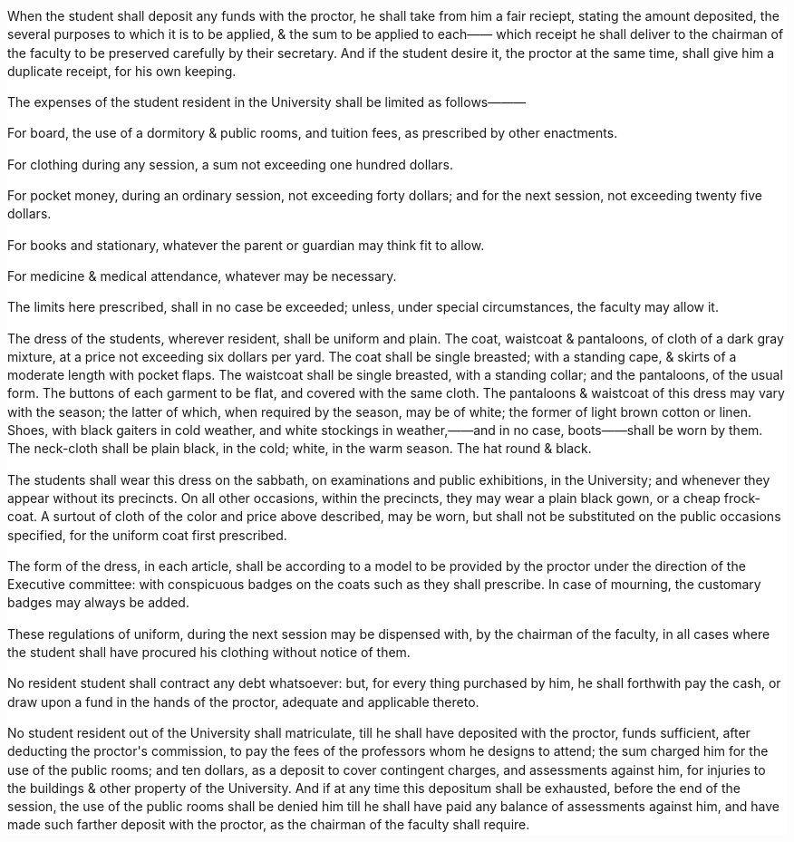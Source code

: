 When the student shall deposit any funds with the proctor, he shall take from him a fair reciept, stating the amount deposited, the several purposes to which it is to be applied, & the sum to be applied to each—— which receipt he shall deliver to the chairman of the faculty to be preserved carefully by their secretary. And if the student desire it, the proctor at the same time, shall give him a duplicate receipt, for his own keeping.

The expenses of the student resident in the University shall be limited as follows———

For board, the use of a dormitory & public rooms, and tuition fees, as prescribed by other enactments.

For clothing during any session, a sum not exceeding one hundred dollars.

For pocket money, during an ordinary session, not exceeding forty dollars; and for the next session, not exceeding twenty five dollars.

For books and stationary, whatever the parent or guardian may think fit to allow.

For medicine & medical attendance, whatever may be necessary.

The limits here prescribed, shall in no case be exceeded; unless, under special circumstances, the faculty may allow it.

The dress of the students, wherever resident, shall be uniform and plain. The coat, waistcoat & pantaloons, of cloth of a dark gray mixture, at a price not exceeding six dollars per yard. The coat shall be single breasted; with a standing cape, & skirts of a moderate length with pocket flaps. The waistcoat shall be single breasted, with a standing collar; and the pantaloons, of the usual form. The buttons of each garment to be flat, and covered with the same cloth. The pantaloons & waistcoat of this dress may vary with the season; the latter of which, when required by the season, may be of white; the former of light brown cotton or linen. Shoes, with black gaiters in cold weather, and white stockings in weather,——and in no case, boots——shall be worn by them. The neck-cloth shall be plain black, in the cold; white, in the warm season. The hat round & black.

The students shall wear this dress on the sabbath, on examinations and public exhibitions, in the University; and whenever they appear without its precincts. On all other occasions, within the precincts, they may wear a plain black gown, or a cheap frock-coat. A surtout of cloth of the color and price above described, may be worn, but shall not be substituted on the public occasions specified, for the uniform coat first prescribed.

The form of the dress, in each article, shall be according to a model to be provided by the proctor under the direction of the Executive committee: with conspicuous badges on the coats such as they shall prescribe. In case of mourning, the customary badges may always be added.

These regulations of uniform, during the next session may be dispensed with, by the chairman of the faculty, in all cases where the student shall have procured his clothing without notice of them.

No resident student shall contract any debt whatsoever: but, for every thing purchased by him, he shall forthwith pay the cash, or draw upon a fund in the hands of the proctor, adequate and applicable thereto.

No student resident out of the University shall matriculate, till he shall have deposited with the proctor, funds sufficient, after deducting the proctor's commission, to pay the fees of the professors whom he designs to attend; the sum charged him for the use of the public rooms; and ten dollars, as a deposit to cover contingent charges, and assessments against him, for injuries to the buildings & other property of the University. And if at any time this depositum shall be exhausted, before the end of the session, the use of the public rooms shall be denied him till he shall have paid any balance of assessments against him, and have made such farther deposit with the proctor, as the chairman of the faculty shall require.
